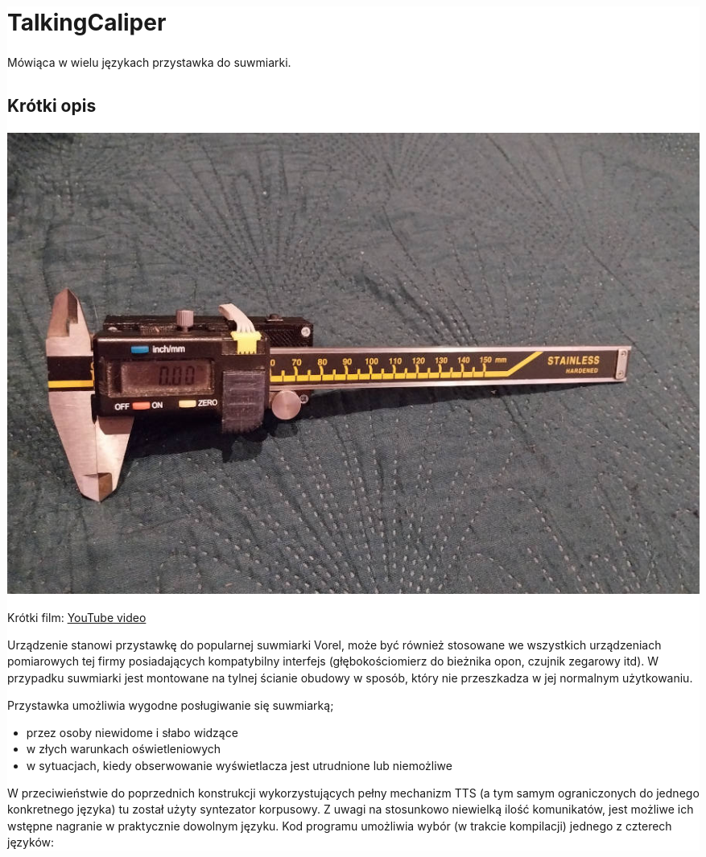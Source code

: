 # TalkingCaliper

Mówiąca w wielu językach przystawka do suwmiarki.

## Krótki opis

![widok ogólny](/images/vfront.jpg)

Krótki film: [YouTube video](https://youtu.be/fLb1sWjNS7g)

Urządzenie stanowi przystawkę do popularnej suwmiarki Vorel, może być również stosowane we wszystkich urządzeniach pomiarowych tej firmy posiadających kompatybilny interfejs (głębokościomierz do bieżnika opon, czujnik zegarowy itd). W przypadku suwmiarki jest montowane na tylnej ścianie obudowy w sposób, który nie przeszkadza w jej normalnym użytkowaniu.

Przystawka umożliwia wygodne posługiwanie się suwmiarką;

* przez osoby niewidome i słabo widzące
* w złych warunkach oświetleniowych
* w sytuacjach, kiedy obserwowanie wyświetlacza jest utrudnione lub niemożliwe

W przeciwieństwie do poprzednich konstrukcji wykorzystujących pełny mechanizm TTS (a tym samym ograniczonych do jednego konkretnego języka) tu został użyty syntezator korpusowy. Z uwagi na stosunkowo niewielką ilość komunikatów, jest możliwe ich wstępne nagranie w praktycznie dowolnym języku. Kod programu umożliwia wybór (w trakcie kompilacji) jednego z czterech języków:
